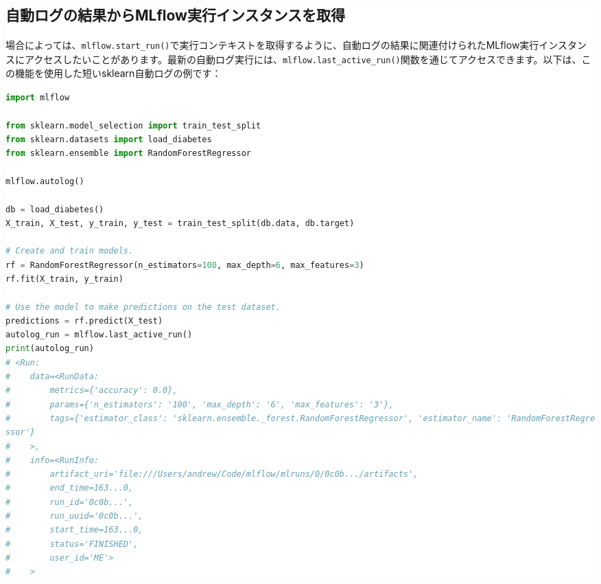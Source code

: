 

## 自動ログの結果からMLflow実行インスタンスを取得

場合によっては、`mlflow.start_run()`で実行コンテキストを取得するように、自動ログの結果に関連付けられたMLflow実行インスタンスにアクセスしたいことがあります。最新の自動ログ実行には、`mlflow.last_active_run()`関数を通じてアクセスできます。以下は、この機能を使用した短いsklearn自動ログの例です：

```python
import mlflow

from sklearn.model_selection import train_test_split
from sklearn.datasets import load_diabetes
from sklearn.ensemble import RandomForestRegressor

mlflow.autolog()

db = load_diabetes()
X_train, X_test, y_train, y_test = train_test_split(db.data, db.target)

# Create and train models.
rf = RandomForestRegressor(n_estimators=100, max_depth=6, max_features=3)
rf.fit(X_train, y_train)

# Use the model to make predictions on the test dataset.
predictions = rf.predict(X_test)
autolog_run = mlflow.last_active_run()
print(autolog_run)
# <Run:
#    data=<RunData:
#        metrics={'accuracy': 0.0},
#        params={'n_estimators': '100', 'max_depth': '6', 'max_features': '3'},
#        tags={'estimator_class': 'sklearn.ensemble._forest.RandomForestRegressor', 'estimator_name': 'RandomForestRegressor'}
#    >,
#    info=<RunInfo:
#        artifact_uri='file:///Users/andrew/Code/mlflow/mlruns/0/0c0b.../artifacts',
#        end_time=163...0,
#        run_id='0c0b...',
#        run_uuid='0c0b...',
#        start_time=163...0,
#        status='FINISHED',
#        user_id='ME'>
#    >
```
